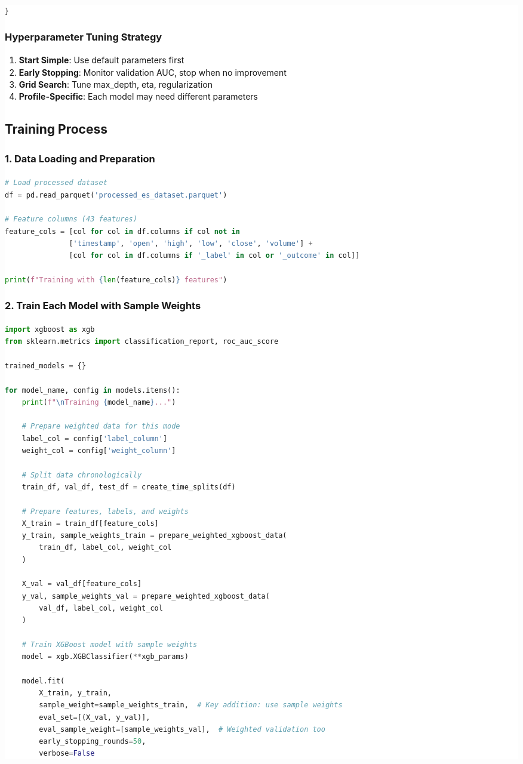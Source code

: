 ```python
}
```

### Hyperparameter Tuning Strategy
1. **Start Simple**: Use default parameters first
2. **Early Stopping**: Monitor validation AUC, stop when no improvement
3. **Grid Search**: Tune max_depth, eta, regularization
4. **Profile-Specific**: Each model may need different parameters

## Training Process

### 1. Data Loading and Preparation
```python
# Load processed dataset
df = pd.read_parquet('processed_es_dataset.parquet')

# Feature columns (43 features)
feature_cols = [col for col in df.columns if col not in 
               ['timestamp', 'open', 'high', 'low', 'close', 'volume'] + 
               [col for col in df.columns if '_label' in col or '_outcome' in col]]

print(f"Training with {len(feature_cols)} features")
```

### 2. Train Each Model with Sample Weights
```python
import xgboost as xgb
from sklearn.metrics import classification_report, roc_auc_score

trained_models = {}

for model_name, config in models.items():
    print(f"\nTraining {model_name}...")
    
    # Prepare weighted data for this mode
    label_col = config['label_column']
    weight_col = config['weight_column']
    
    # Split data chronologically
    train_df, val_df, test_df = create_time_splits(df)
    
    # Prepare features, labels, and weights
    X_train = train_df[feature_cols]
    y_train, sample_weights_train = prepare_weighted_xgboost_data(
        train_df, label_col, weight_col
    )
    
    X_val = val_df[feature_cols] 
    y_val, sample_weights_val = prepare_weighted_xgboost_data(
        val_df, label_col, weight_col
    )
    
    # Train XGBoost model with sample weights
    model = xgb.XGBClassifier(**xgb_params)
    
    model.fit(
        X_train, y_train,
        sample_weight=sample_weights_train,  # Key addition: use sample weights
        eval_set=[(X_val, y_val)],
        eval_sample_weight=[sample_weights_val],  # Weighted validation too
        early_stopping_rounds=50,
        verbose=False
```